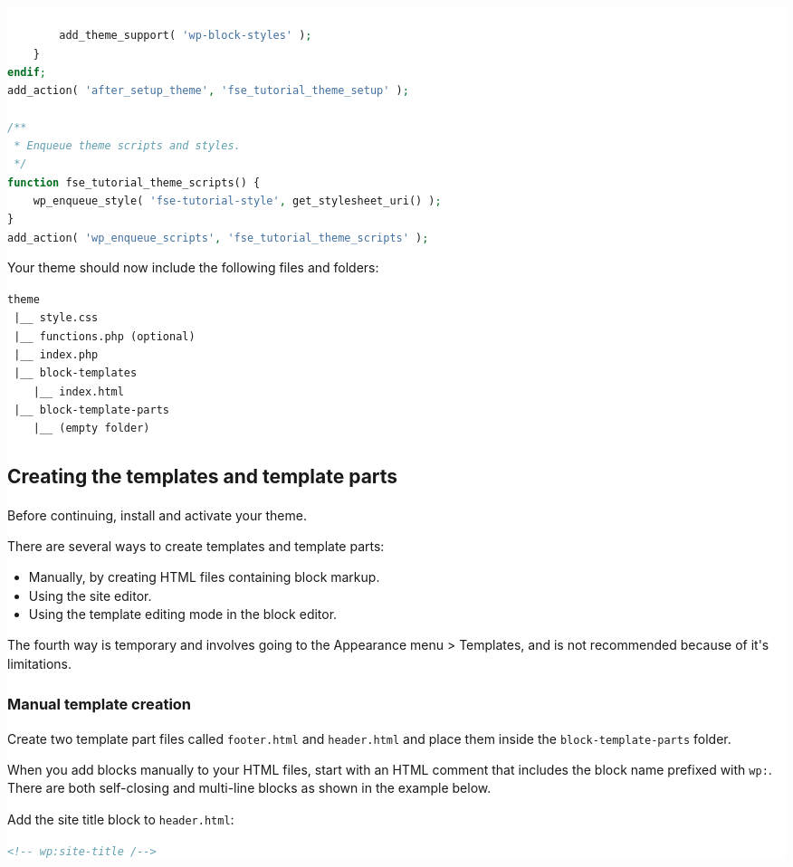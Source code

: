 ```php

		add_theme_support( 'wp-block-styles' );
	}
endif;
add_action( 'after_setup_theme', 'fse_tutorial_theme_setup' );

/**
 * Enqueue theme scripts and styles.
 */
function fse_tutorial_theme_scripts() {
	wp_enqueue_style( 'fse-tutorial-style', get_stylesheet_uri() );
}
add_action( 'wp_enqueue_scripts', 'fse_tutorial_theme_scripts' );
```

Your theme should now include the following files and folders:

```
theme
 |__ style.css
 |__ functions.php (optional)
 |__ index.php
 |__ block-templates
 	|__ index.html
 |__ block-template-parts
 	|__ (empty folder)
```

## Creating the templates and template parts

Before continuing, install and activate your theme.

There are several ways to create templates and template parts:

- Manually, by creating HTML files containing block markup.
- Using the site editor.
- Using the template editing mode in the block editor.

The fourth way is temporary and involves going to the Appearance menu > Templates, and is not recommended because of it's limitations.

### Manual template creation

Create two template part files called `footer.html` and `header.html` and place them inside the `block-template-parts` folder.

When you add blocks manually to your HTML files, start with an HTML comment that includes the block name prefixed with `wp:`.
There are both self-closing and multi-line blocks as shown in the example below.

Add the site title block to `header.html`:

```html
<!-- wp:site-title /-->
```
